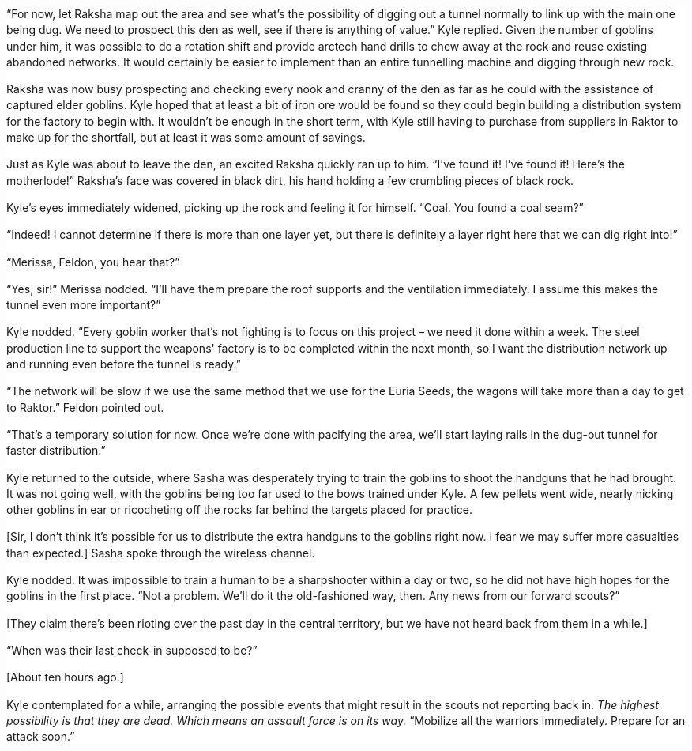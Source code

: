 “For now, let Raksha map out the area and see what’s the possibility of digging out a tunnel normally to link up with the main one being dug. We need to prospect this den as well, see if there is anything of value.” Kyle replied. Given the number of goblins under him, it was possible to do a rotation shift and provide arctech hand drills to chew away at the rock and reuse existing abandoned networks. It would certainly be easier to implement than an entire tunnelling machine and digging through new rock.

Raksha was now busy prospecting and checking every nook and cranny of the den as far as he could with the assistance of captured elder goblins. Kyle hoped that at least a bit of iron ore would be found so they could begin building a distribution system for the factory to begin with. It wouldn’t be enough in the short term, with Kyle still having to purchase from suppliers in Raktor to make up for the shortfall, but at least it was some amount of savings.

Just as Kyle was about to leave the den, an excited Raksha quickly ran up to him. “I’ve found it! I’ve found it! Here’s the motherlode!” Raksha’s face was covered in black dirt, his hand holding a few crumbling pieces of black rock.

Kyle’s eyes immediately widened, picking up the rock and feeling it for himself. “Coal. You found a coal seam?”

“Indeed! I cannot determine if there is more than one layer yet, but there is definitely a layer right here that we can dig right into!”

“Merissa, Feldon, you hear that?”

“Yes, sir!” Merissa nodded. “I’ll have them prepare the roof supports and the ventilation immediately. I assume this makes the tunnel even more important?”

Kyle nodded. “Every goblin worker that’s not fighting is to focus on this project – we need it done within a week. The steel production line to support the weapons' factory is to be completed within the next month, so I want the distribution network up and running even before the tunnel is ready.”

“The network will be slow if we use the same method that we use for the Euria Seeds, the wagons will take more than a day to get to Raktor.” Feldon pointed out.

“That’s a temporary solution for now. Once we’re done with pacifying the area, we’ll start laying rails in the dug-out tunnel for faster distribution.”

Kyle returned to the outside, where Sasha was desperately trying to train the goblins to shoot the handguns that he had brought. It was not going well, with the goblins being too far used to the bows trained under Kyle. A few pellets went wide, nearly nicking other goblins in ear or ricocheting off the rocks far behind the targets placed for practice.

[Sir, I don’t think it’s possible for us to distribute the extra handguns to the goblins right now. I fear we may suffer more casualties than expected.] Sasha spoke through the wireless channel.

Kyle nodded. It was impossible to train a human to be a sharpshooter within a day or two, so he did not have high hopes for the goblins in the first place. “Not a problem. We’ll do it the old-fashioned way, then. Any news from our forward scouts?”

[They claim there’s been rioting over the past day in the central territory, but we have not heard back from them in a while.]

“When was their last check-in supposed to be?”

[About ten hours ago.]

Kyle contemplated for a while, arranging the possible events that might result in the scouts not reporting back in. *The highest possibility is that they are dead. Which means an assault force is on its way.* “Mobilize all the warriors immediately. Prepare for an attack soon.”
